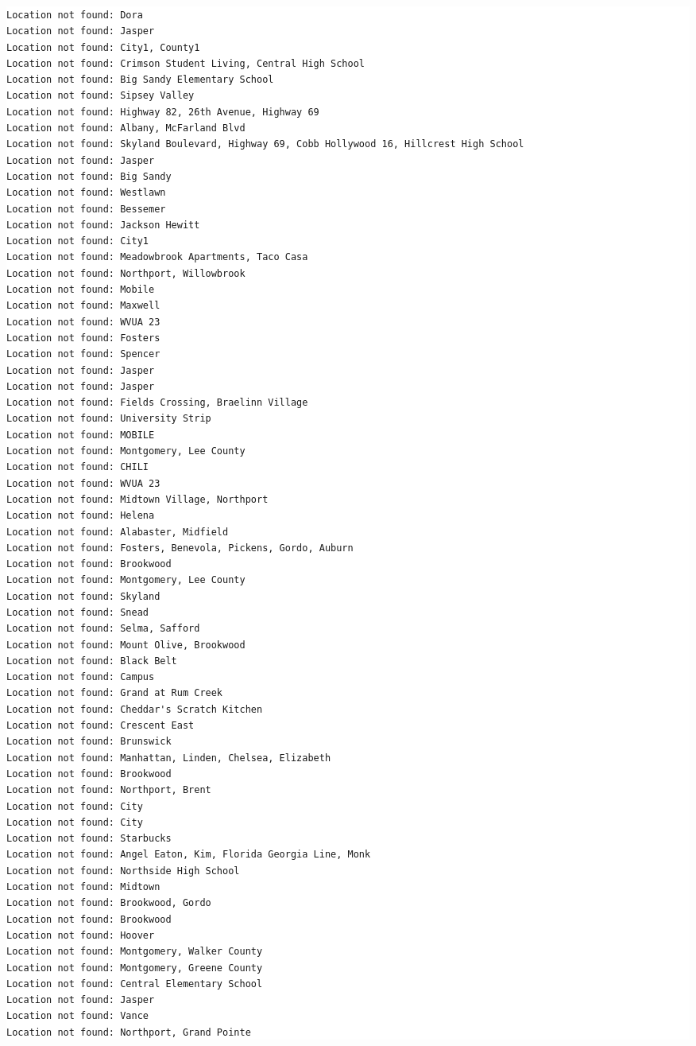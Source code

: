     Location not found: Dora
    Location not found: Jasper
    Location not found: City1, County1
    Location not found: Crimson Student Living, Central High School
    Location not found: Big Sandy Elementary School
    Location not found: Sipsey Valley
    Location not found: Highway 82, 26th Avenue, Highway 69
    Location not found: Albany, McFarland Blvd
    Location not found: Skyland Boulevard, Highway 69, Cobb Hollywood 16, Hillcrest High School
    Location not found: Jasper
    Location not found: Big Sandy
    Location not found: Westlawn
    Location not found: Bessemer
    Location not found: Jackson Hewitt
    Location not found: City1
    Location not found: Meadowbrook Apartments, Taco Casa
    Location not found: Northport, Willowbrook
    Location not found: Mobile
    Location not found: Maxwell
    Location not found: WVUA 23
    Location not found: Fosters
    Location not found: Spencer
    Location not found: Jasper
    Location not found: Jasper
    Location not found: Fields Crossing, Braelinn Village
    Location not found: University Strip
    Location not found: MOBILE
    Location not found: Montgomery, Lee County
    Location not found: CHILI
    Location not found: WVUA 23
    Location not found: Midtown Village, Northport
    Location not found: Helena
    Location not found: Alabaster, Midfield
    Location not found: Fosters, Benevola, Pickens, Gordo, Auburn
    Location not found: Brookwood
    Location not found: Montgomery, Lee County
    Location not found: Skyland
    Location not found: Snead
    Location not found: Selma, Safford
    Location not found: Mount Olive, Brookwood
    Location not found: Black Belt
    Location not found: Campus
    Location not found: Grand at Rum Creek
    Location not found: Cheddar's Scratch Kitchen
    Location not found: Crescent East
    Location not found: Brunswick
    Location not found: Manhattan, Linden, Chelsea, Elizabeth
    Location not found: Brookwood
    Location not found: Northport, Brent
    Location not found: City
    Location not found: City
    Location not found: Starbucks
    Location not found: Angel Eaton, Kim, Florida Georgia Line, Monk
    Location not found: Northside High School
    Location not found: Midtown
    Location not found: Brookwood, Gordo
    Location not found: Brookwood
    Location not found: Hoover
    Location not found: Montgomery, Walker County
    Location not found: Montgomery, Greene County
    Location not found: Central Elementary School
    Location not found: Jasper
    Location not found: Vance
    Location not found: Northport, Grand Pointe